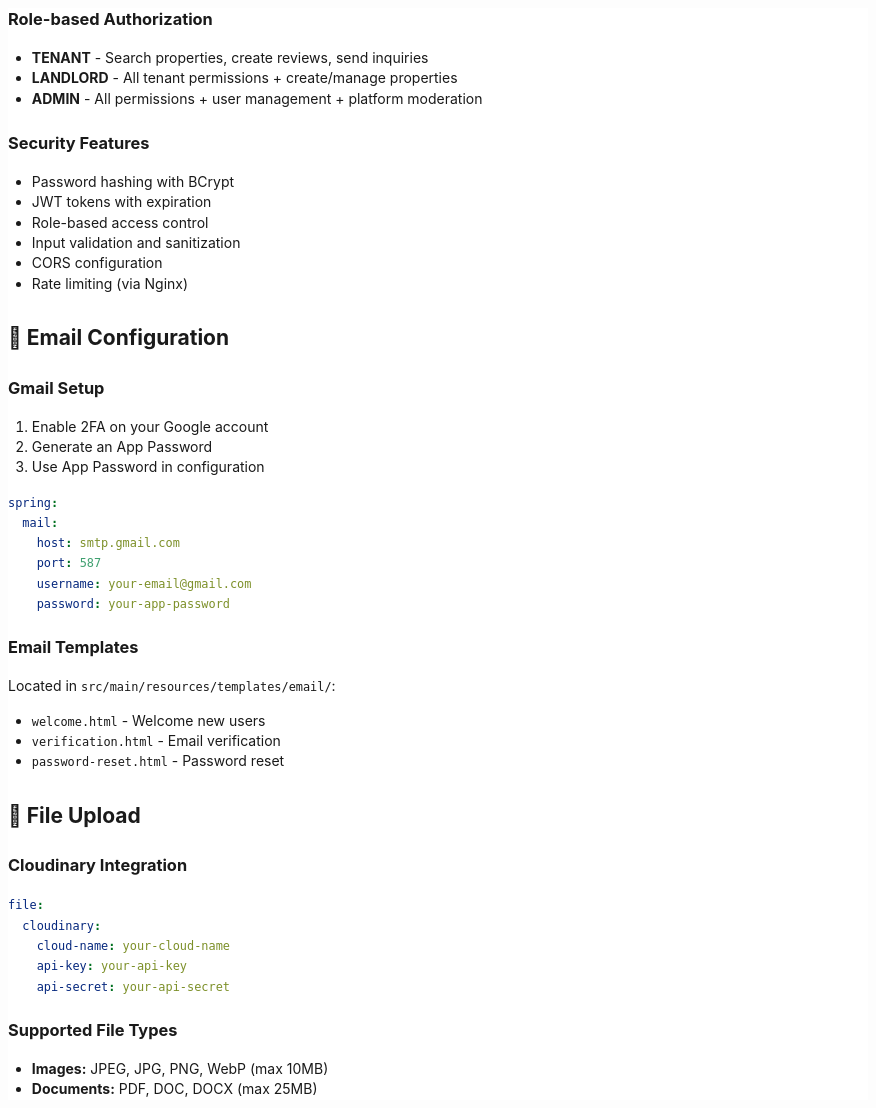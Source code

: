 ### Role-based Authorization
- **TENANT** - Search properties, create reviews, send inquiries
- **LANDLORD** - All tenant permissions + create/manage properties
- **ADMIN** - All permissions + user management + platform moderation

### Security Features
- Password hashing with BCrypt
- JWT tokens with expiration
- Role-based access control
- Input validation and sanitization
- CORS configuration
- Rate limiting (via Nginx)

## 📧 Email Configuration

### Gmail Setup
1. Enable 2FA on your Google account
2. Generate an App Password
3. Use App Password in configuration

```yaml
spring:
  mail:
    host: smtp.gmail.com
    port: 587
    username: your-email@gmail.com
    password: your-app-password
```

### Email Templates
Located in `src/main/resources/templates/email/`:
- `welcome.html` - Welcome new users
- `verification.html` - Email verification
- `password-reset.html` - Password reset

## 📁 File Upload

### Cloudinary Integration
```yaml
file:
  cloudinary:
    cloud-name: your-cloud-name
    api-key: your-api-key
    api-secret: your-api-secret
```

### Supported File Types
- **Images:** JPEG, JPG, PNG, WebP (max 10MB)
- **Documents:** PDF, DOC, DOCX (max 25MB)

